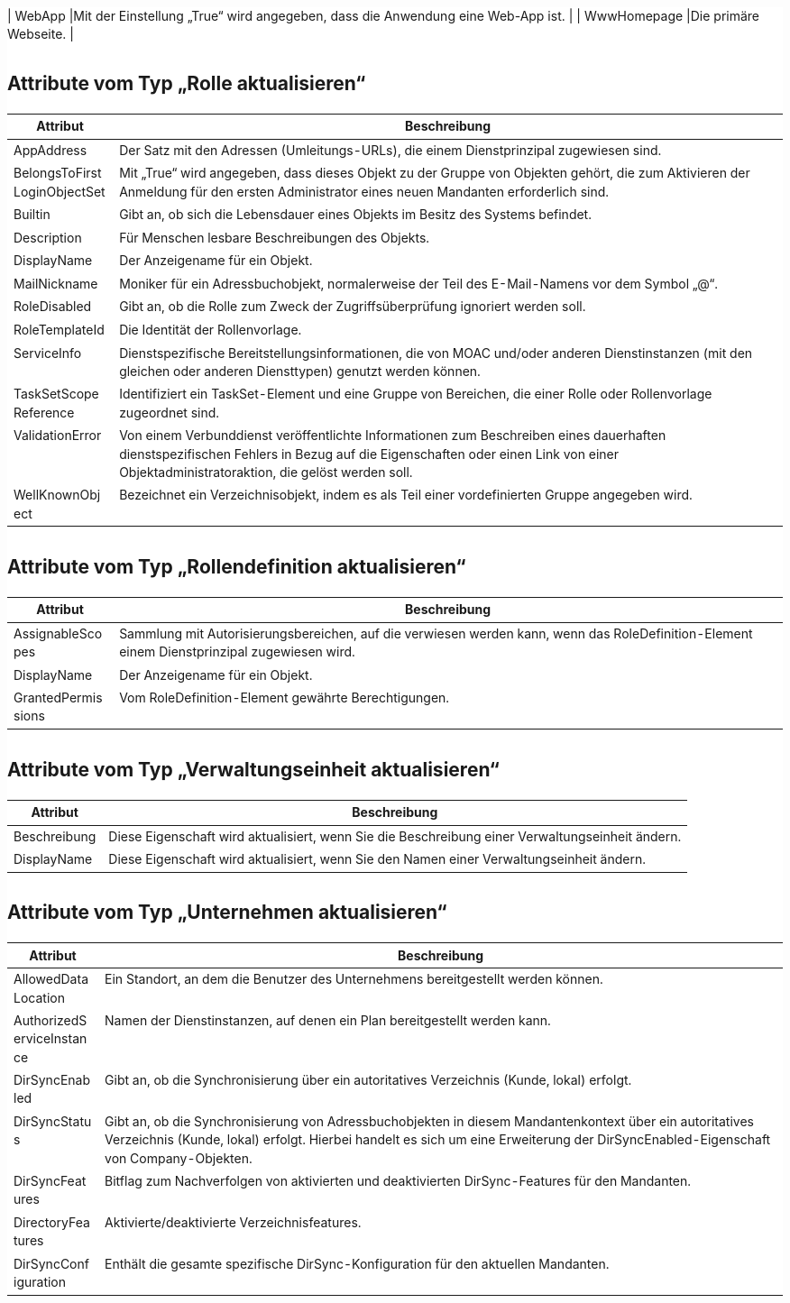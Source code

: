 | WebApp |Mit der Einstellung „True“ wird angegeben, dass die Anwendung eine Web-App ist. |
| WwwHomepage |Die primäre Webseite. |

## Attribute vom Typ „Rolle aktualisieren“
| Attribut | Beschreibung |
| --- | --- |
| AppAddress |Der Satz mit den Adressen (Umleitungs-URLs), die einem Dienstprinzipal zugewiesen sind. |
| BelongsToFirstLoginObjectSet |Mit „True“ wird angegeben, dass dieses Objekt zu der Gruppe von Objekten gehört, die zum Aktivieren der Anmeldung für den ersten Administrator eines neuen Mandanten erforderlich sind. |
| Builtin |Gibt an, ob sich die Lebensdauer eines Objekts im Besitz des Systems befindet. |
| Description |Für Menschen lesbare Beschreibungen des Objekts. |
| DisplayName |Der Anzeigename für ein Objekt. |
| MailNickname |Moniker für ein Adressbuchobjekt, normalerweise der Teil des E-Mail-Namens vor dem Symbol „@“. |
| RoleDisabled |Gibt an, ob die Rolle zum Zweck der Zugriffsüberprüfung ignoriert werden soll. |
| RoleTemplateId |Die Identität der Rollenvorlage. |
| ServiceInfo |Dienstspezifische Bereitstellungsinformationen, die von MOAC und/oder anderen Dienstinstanzen (mit den gleichen oder anderen Diensttypen) genutzt werden können. |
| TaskSetScopeReference |Identifiziert ein TaskSet-Element und eine Gruppe von Bereichen, die einer Rolle oder Rollenvorlage zugeordnet sind. |
| ValidationError |Von einem Verbunddienst veröffentlichte Informationen zum Beschreiben eines dauerhaften dienstspezifischen Fehlers in Bezug auf die Eigenschaften oder einen Link von einer Objektadministratoraktion, die gelöst werden soll. |
| WellKnownObject |Bezeichnet ein Verzeichnisobjekt, indem es als Teil einer vordefinierten Gruppe angegeben wird. |

## Attribute vom Typ „Rollendefinition aktualisieren“
| Attribut | Beschreibung |
| --- | --- |
| AssignableScopes |Sammlung mit Autorisierungsbereichen, auf die verwiesen werden kann, wenn das RoleDefinition-Element einem Dienstprinzipal zugewiesen wird. |
| DisplayName |Der Anzeigename für ein Objekt. |
| GrantedPermissions |Vom RoleDefinition-Element gewährte Berechtigungen. |

## Attribute vom Typ „Verwaltungseinheit aktualisieren“
| Attribut | Beschreibung |
| --- | --- |
| Beschreibung |Diese Eigenschaft wird aktualisiert, wenn Sie die Beschreibung einer Verwaltungseinheit ändern. |
| DisplayName |Diese Eigenschaft wird aktualisiert, wenn Sie den Namen einer Verwaltungseinheit ändern. |

## Attribute vom Typ „Unternehmen aktualisieren“
| Attribut | Beschreibung |
| --- | --- |
| AllowedDataLocation |Ein Standort, an dem die Benutzer des Unternehmens bereitgestellt werden können. |
| AuthorizedServiceInstance |Namen der Dienstinstanzen, auf denen ein Plan bereitgestellt werden kann. |
| DirSyncEnabled |Gibt an, ob die Synchronisierung über ein autoritatives Verzeichnis (Kunde, lokal) erfolgt. |
| DirSyncStatus |Gibt an, ob die Synchronisierung von Adressbuchobjekten in diesem Mandantenkontext über ein autoritatives Verzeichnis (Kunde, lokal) erfolgt. Hierbei handelt es sich um eine Erweiterung der DirSyncEnabled-Eigenschaft von Company-Objekten. |
| DirSyncFeatures |Bitflag zum Nachverfolgen von aktivierten und deaktivierten DirSync-Features für den Mandanten. |
| DirectoryFeatures |Aktivierte/deaktivierte Verzeichnisfeatures. |
| DirSyncConfiguration |Enthält die gesamte spezifische DirSync-Konfiguration für den aktuellen Mandanten. |